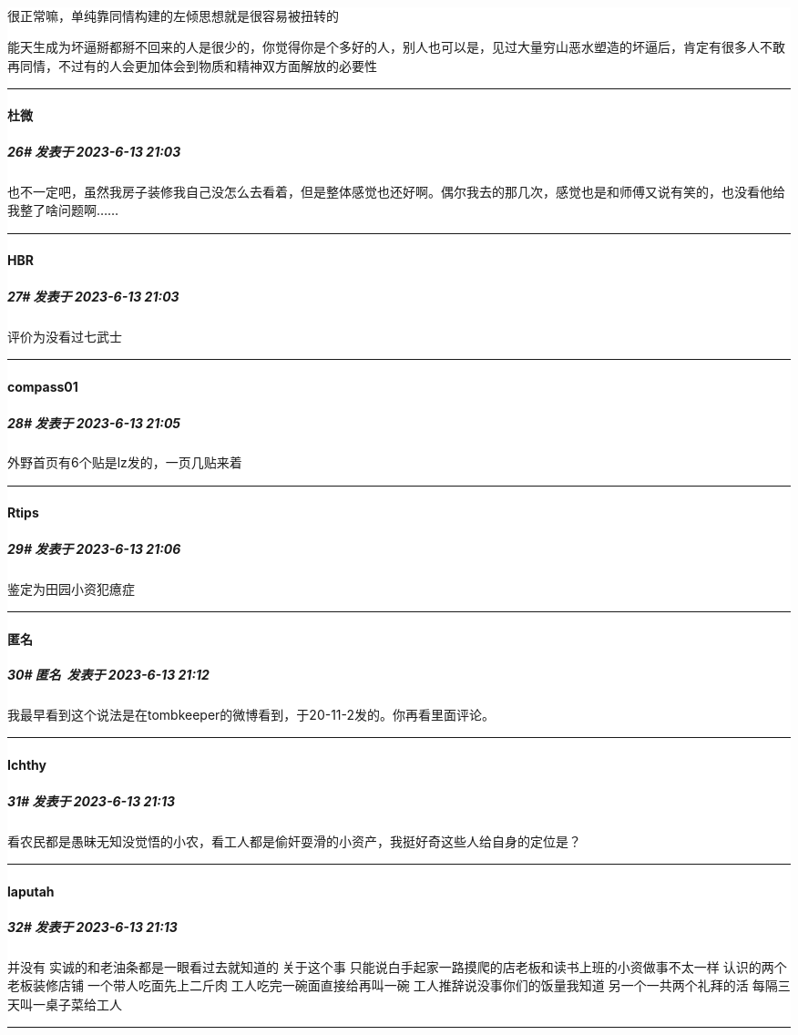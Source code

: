 很正常嘛，单纯靠同情构建的左倾思想就是很容易被扭转的

能天生成为坏逼掰都掰不回来的人是很少的，你觉得你是个多好的人，别人也可以是，见过大量穷山恶水塑造的坏逼后，肯定有很多人不敢再同情，不过有的人会更加体会到物质和精神双方面解放的必要性

*****

####  杜微  
##### 26#       发表于 2023-6-13 21:03

也不一定吧，虽然我房子装修我自己没怎么去看着，但是整体感觉也还好啊。偶尔我去的那几次，感觉也是和师傅又说有笑的，也没看他给我整了啥问题啊……

*****

####  HBR  
##### 27#       发表于 2023-6-13 21:03

评价为没看过七武士

*****

####  compass01  
##### 28#       发表于 2023-6-13 21:05

外野首页有6个贴是lz发的，一页几贴来着

*****

####  Rtips  
##### 29#       发表于 2023-6-13 21:06

鉴定为田园小资犯癔症

*****

####   匿名
##### 30#        匿名   发表于 2023-6-13 21:12

我最早看到这个说法是在tombkeeper的微博看到，于20-11-2发的。你再看里面评论。


*****

####  Ichthy  
##### 31#       发表于 2023-6-13 21:13

看农民都是愚昧无知没觉悟的小农，看工人都是偷奸耍滑的小资产，我挺好奇这些人给自身的定位是？

*****

####  laputah  
##### 32#       发表于 2023-6-13 21:13

并没有 实诚的和老油条都是一眼看过去就知道的 关于这个事 只能说白手起家一路摸爬的店老板和读书上班的小资做事不太一样 认识的两个老板装修店铺 一个带人吃面先上二斤肉 工人吃完一碗面直接给再叫一碗 工人推辞说没事你们的饭量我知道 另一个一共两个礼拜的活 每隔三天叫一桌子菜给工人     

*****
